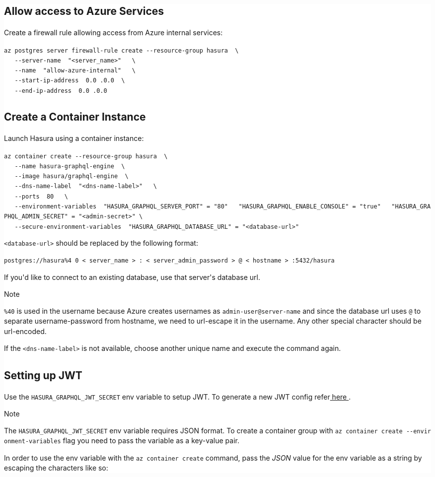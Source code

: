 ## Allow access to Azure Services​

Create a firewall rule allowing access from Azure internal services:

```
az postgres server firewall-rule create --resource-group hasura  \
   --server-name  "<server_name>"   \
   --name  "allow-azure-internal"   \
   --start-ip-address  0.0 .0.0  \
   --end-ip-address  0.0 .0.0
```

## Create a Container Instance​

Launch Hasura using a container instance:

```
az container create --resource-group hasura  \
   --name hasura-graphql-engine  \
   --image hasura/graphql-engine  \
   --dns-name-label  "<dns-name-label>"   \
   --ports  80   \
   --environment-variables  "HASURA_GRAPHQL_SERVER_PORT" = "80"   "HASURA_GRAPHQL_ENABLE_CONSOLE" = "true"   "HASURA_GRAPHQL_ADMIN_SECRET" = "<admin-secret>" \
   --secure-environment-variables  "HASURA_GRAPHQL_DATABASE_URL" = "<database-url>"
```

 `<database-url>` should be replaced by the following format:

`postgres://hasura%4 0 < server_name > : < server_admin_password > @ < hostname > :5432/hasura`

If you'd like to connect to an existing database, use that server's database url.

Note

 `%40` is used in the username because Azure creates usernames as `admin-user@server-name` and since the database url
uses `@` to separate username-password from hostname, we need to url-escape it in the username. Any other special
character should be url-encoded.

If the `<dns-name-label>` is not available, choose another unique name and execute the command again.

## Setting up JWT​

Use the `HASURA_GRAPHQL_JWT_SECRET` env variable to setup JWT. To generate a new JWT config refer[ here ](https://hasura.io/docs/latest/auth/authentication/jwt/#generating-jwt-config).

Note

The `HASURA_GRAPHQL_JWT_SECRET` env variable requires JSON format. To create a container group with `az container create --environment-variables` flag you need to pass the variable as a key-value pair.

In order to use the env variable with the `az container create` command, pass the *JSON* value for the env
variable as a string by escaping the characters like so:
